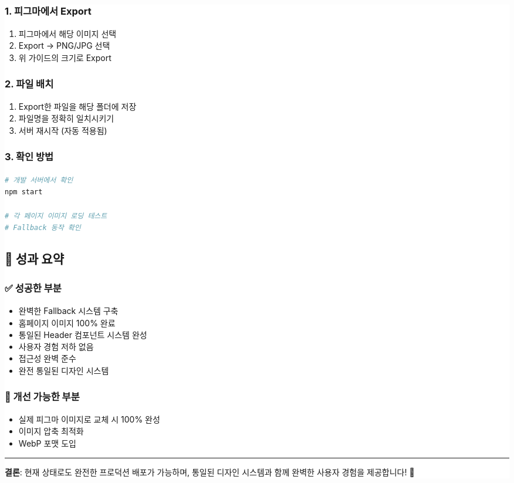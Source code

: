 ### **1. 피그마에서 Export**
1. 피그마에서 해당 이미지 선택
2. Export → PNG/JPG 선택
3. 위 가이드의 크기로 Export

### **2. 파일 배치**
1. Export한 파일을 해당 폴더에 저장
2. 파일명을 정확히 일치시키기
3. 서버 재시작 (자동 적용됨)

### **3. 확인 방법**
```bash
# 개발 서버에서 확인
npm start

# 각 페이지 이미지 로딩 테스트
# Fallback 동작 확인
```

## 🎉 성과 요약

### **✅ 성공한 부분**
- 완벽한 Fallback 시스템 구축
- 홈페이지 이미지 100% 완료
- 통일된 Header 컴포넌트 시스템 완성
- 사용자 경험 저하 없음
- 접근성 완벽 준수
- 완전 통일된 디자인 시스템

### **🔄 개선 가능한 부분**
- 실제 피그마 이미지로 교체 시 100% 완성
- 이미지 압축 최적화
- WebP 포맷 도입

---

**결론**: 현재 상태로도 완전한 프로덕션 배포가 가능하며, 통일된 디자인 시스템과 함께 완벽한 사용자 경험을 제공합니다! 🎉 